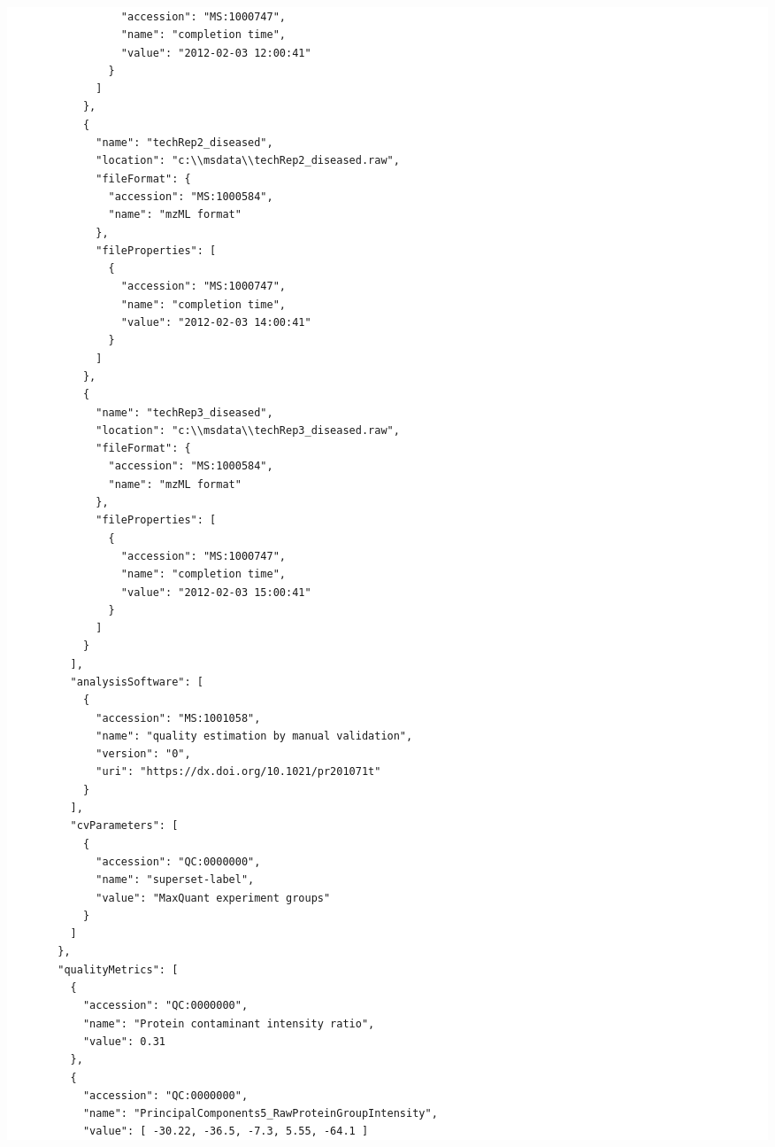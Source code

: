 ```
                  "accession": "MS:1000747",
                  "name": "completion time",
                  "value": "2012-02-03 12:00:41"
                }
              ]
            },
            {
              "name": "techRep2_diseased",
              "location": "c:\\msdata\\techRep2_diseased.raw",
              "fileFormat": {
                "accession": "MS:1000584",
                "name": "mzML format"
              },
              "fileProperties": [
                {
                  "accession": "MS:1000747",
                  "name": "completion time",
                  "value": "2012-02-03 14:00:41"
                }
              ]
            },
            {
              "name": "techRep3_diseased",
              "location": "c:\\msdata\\techRep3_diseased.raw",
              "fileFormat": {
                "accession": "MS:1000584",
                "name": "mzML format"
              },
              "fileProperties": [
                {
                  "accession": "MS:1000747",
                  "name": "completion time",
                  "value": "2012-02-03 15:00:41"
                }
              ]
            }
          ],
          "analysisSoftware": [
            {
              "accession": "MS:1001058",
              "name": "quality estimation by manual validation",
              "version": "0",
              "uri": "https://dx.doi.org/10.1021/pr201071t"
            }
          ],
          "cvParameters": [
            {
              "accession": "QC:0000000",
              "name": "superset-label",
              "value": "MaxQuant experiment groups"
            }
          ]
        },
        "qualityMetrics": [
          {
            "accession": "QC:0000000",
            "name": "Protein contaminant intensity ratio",
            "value": 0.31
          },
          {
            "accession": "QC:0000000",
            "name": "PrincipalComponents5_RawProteinGroupIntensity",
            "value": [ -30.22, -36.5, -7.3, 5.55, -64.1 ]
```